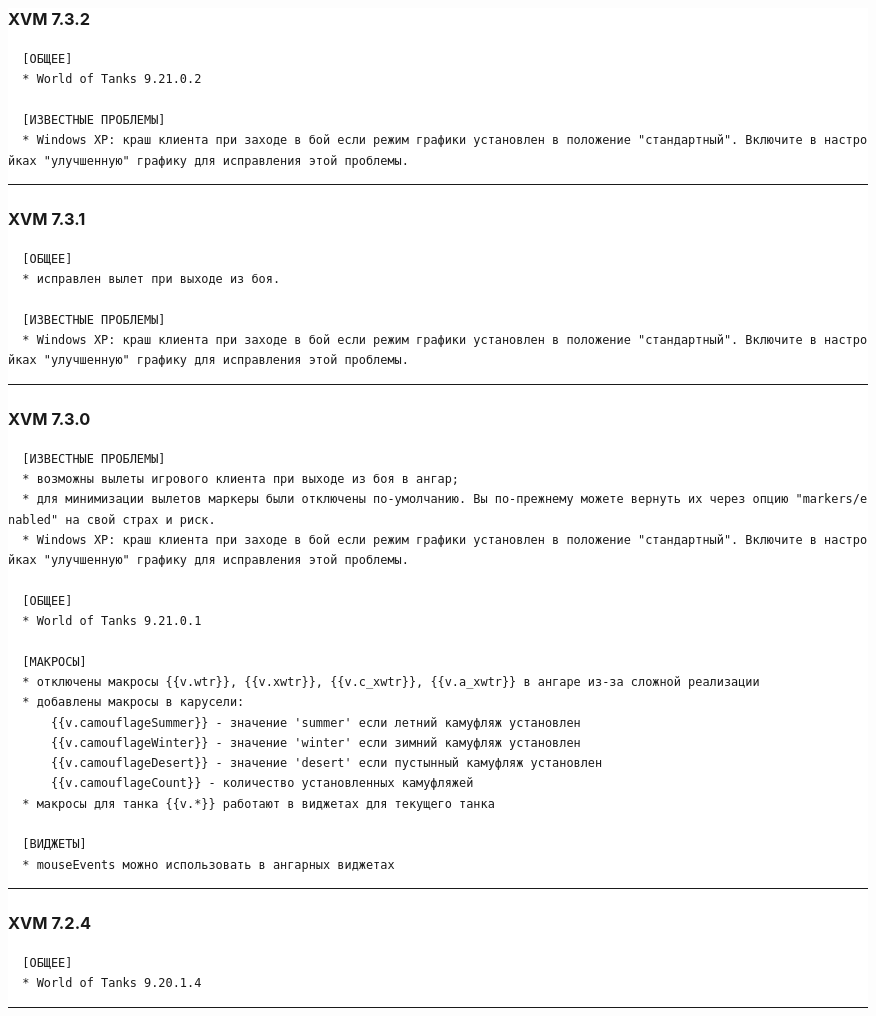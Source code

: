 ### XVM 7.3.2
```
  [ОБЩЕЕ]
  * World of Tanks 9.21.0.2

  [ИЗВЕСТНЫЕ ПРОБЛЕМЫ]
  * Windows XP: краш клиента при заходе в бой если режим графики установлен в положение "стандартный". Включите в настройках "улучшенную" графику для исправления этой проблемы.
```
______________________________

### XVM 7.3.1
```
  [ОБЩЕЕ]
  * исправлен вылет при выходе из боя.

  [ИЗВЕСТНЫЕ ПРОБЛЕМЫ]
  * Windows XP: краш клиента при заходе в бой если режим графики установлен в положение "стандартный". Включите в настройках "улучшенную" графику для исправления этой проблемы.
```
______________________________

### XVM 7.3.0
```
  [ИЗВЕСТНЫЕ ПРОБЛЕМЫ]
  * возможны вылеты игрового клиента при выходе из боя в ангар;
  * для минимизации вылетов маркеры были отключены по-умолчанию. Вы по-прежнему можете вернуть их через опцию "markers/enabled" на свой страх и риск.
  * Windows XP: краш клиента при заходе в бой если режим графики установлен в положение "стандартный". Включите в настройках "улучшенную" графику для исправления этой проблемы.

  [ОБЩЕЕ]
  * World of Tanks 9.21.0.1

  [МАКРОСЫ]
  * отключены макросы {{v.wtr}}, {{v.xwtr}}, {{v.c_xwtr}}, {{v.a_xwtr}} в ангаре из-за сложной реализации
  * добавлены макросы в карусели:
      {{v.camouflageSummer}} - значение 'summer' если летний камуфляж установлен
      {{v.camouflageWinter}} - значение 'winter' если зимний камуфляж установлен
      {{v.camouflageDesert}} - значение 'desert' если пустынный камуфляж установлен
      {{v.camouflageCount}} - количество установленных камуфляжей
  * макросы для танка {{v.*}} работают в виджетах для текущего танка

  [ВИДЖЕТЫ]
  * mouseEvents можно использовать в ангарных виджетах
```
______________________________

### XVM 7.2.4
```
  [ОБЩЕЕ]
  * World of Tanks 9.20.1.4
```
______________________________
